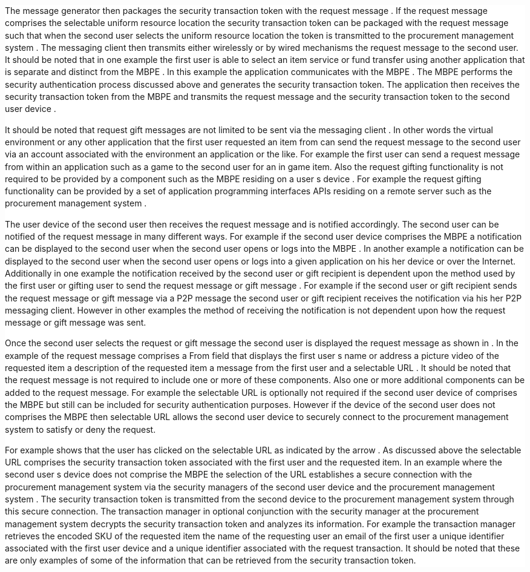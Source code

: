 The message generator then packages the security transaction token with the request message . If the request message comprises the selectable uniform resource location the security transaction token can be packaged with the request message such that when the second user selects the uniform resource location the token is transmitted to the procurement management system . The messaging client then transmits either wirelessly or by wired mechanisms the request message to the second user. It should be noted that in one example the first user is able to select an item service or fund transfer using another application that is separate and distinct from the MBPE . In this example the application communicates with the MBPE . The MBPE performs the security authentication process discussed above and generates the security transaction token. The application then receives the security transaction token from the MBPE and transmits the request message and the security transaction token to the second user device .

It should be noted that request gift messages are not limited to be sent via the messaging client . In other words the virtual environment or any other application that the first user requested an item from can send the request message to the second user via an account associated with the environment an application or the like. For example the first user can send a request message from within an application such as a game to the second user for an in game item. Also the request gifting functionality is not required to be provided by a component such as the MBPE residing on a user s device . For example the request gifting functionality can be provided by a set of application programming interfaces APIs residing on a remote server such as the procurement management system .

The user device of the second user then receives the request message and is notified accordingly. The second user can be notified of the request message in many different ways. For example if the second user device comprises the MBPE a notification can be displayed to the second user when the second user opens or logs into the MBPE . In another example a notification can be displayed to the second user when the second user opens or logs into a given application on his her device or over the Internet. Additionally in one example the notification received by the second user or gift recipient is dependent upon the method used by the first user or gifting user to send the request message or gift message . For example if the second user or gift recipient sends the request message or gift message via a P2P message the second user or gift recipient receives the notification via his her P2P messaging client. However in other examples the method of receiving the notification is not dependent upon how the request message or gift message was sent.

Once the second user selects the request or gift message the second user is displayed the request message as shown in . In the example of the request message comprises a From field that displays the first user s name or address a picture video of the requested item a description of the requested item a message from the first user and a selectable URL . It should be noted that the request message is not required to include one or more of these components. Also one or more additional components can be added to the request message. For example the selectable URL is optionally not required if the second user device of comprises the MBPE but still can be included for security authentication purposes. However if the device of the second user does not comprises the MBPE then selectable URL allows the second user device to securely connect to the procurement management system to satisfy or deny the request.

For example shows that the user has clicked on the selectable URL as indicated by the arrow . As discussed above the selectable URL comprises the security transaction token associated with the first user and the requested item. In an example where the second user s device does not comprise the MBPE the selection of the URL establishes a secure connection with the procurement management system via the security managers of the second user device and the procurement management system . The security transaction token is transmitted from the second device to the procurement management system through this secure connection. The transaction manager in optional conjunction with the security manager at the procurement management system decrypts the security transaction token and analyzes its information. For example the transaction manager retrieves the encoded SKU of the requested item the name of the requesting user an email of the first user a unique identifier associated with the first user device and a unique identifier associated with the request transaction. It should be noted that these are only examples of some of the information that can be retrieved from the security transaction token.
